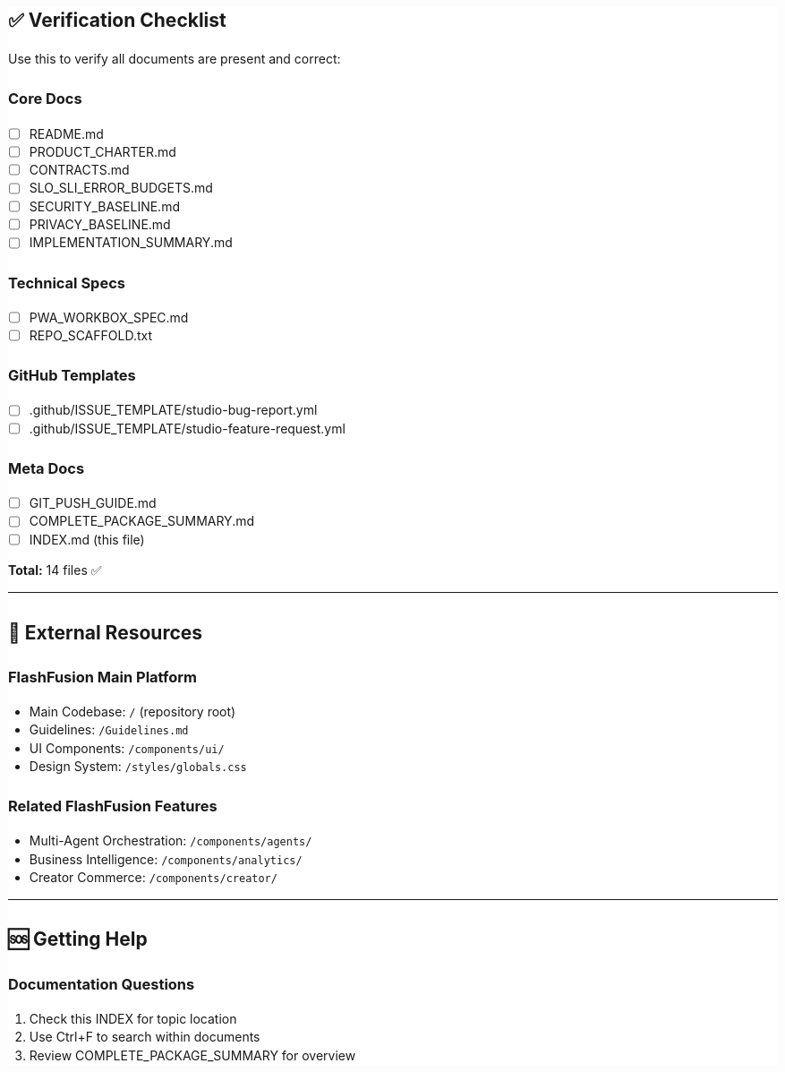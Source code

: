 
## ✅ Verification Checklist

Use this to verify all documents are present and correct:

### Core Docs
- [ ] README.md
- [ ] PRODUCT_CHARTER.md
- [ ] CONTRACTS.md
- [ ] SLO_SLI_ERROR_BUDGETS.md
- [ ] SECURITY_BASELINE.md
- [ ] PRIVACY_BASELINE.md
- [ ] IMPLEMENTATION_SUMMARY.md

### Technical Specs
- [ ] PWA_WORKBOX_SPEC.md
- [ ] REPO_SCAFFOLD.txt

### GitHub Templates
- [ ] .github/ISSUE_TEMPLATE/studio-bug-report.yml
- [ ] .github/ISSUE_TEMPLATE/studio-feature-request.yml

### Meta Docs
- [ ] GIT_PUSH_GUIDE.md
- [ ] COMPLETE_PACKAGE_SUMMARY.md
- [ ] INDEX.md (this file)

**Total:** 14 files ✅

---

## 🔗 External Resources

### FlashFusion Main Platform
- Main Codebase: `/` (repository root)
- Guidelines: `/Guidelines.md`
- UI Components: `/components/ui/`
- Design System: `/styles/globals.css`

### Related FlashFusion Features
- Multi-Agent Orchestration: `/components/agents/`
- Business Intelligence: `/components/analytics/`
- Creator Commerce: `/components/creator/`

---

## 🆘 Getting Help

### Documentation Questions
1. Check this INDEX for topic location
2. Use Ctrl+F to search within documents
3. Review COMPLETE_PACKAGE_SUMMARY for overview
